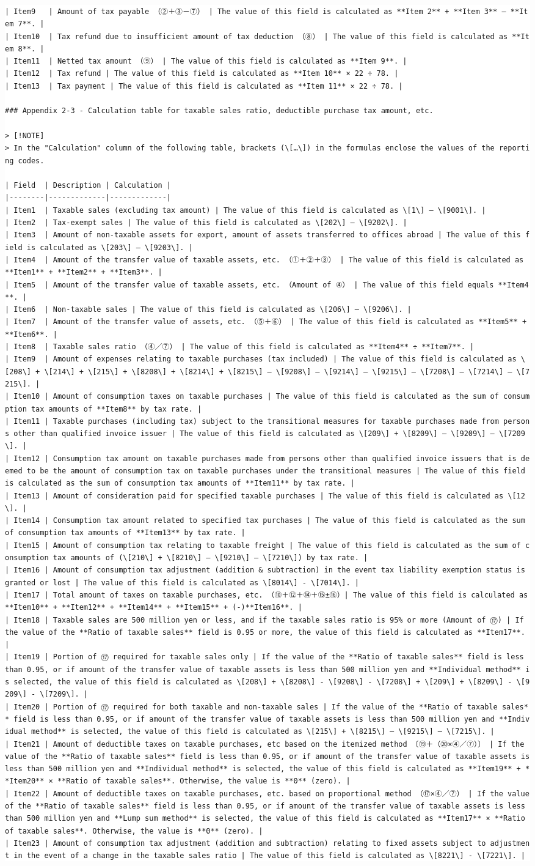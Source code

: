     | Item9   | Amount of tax payable （②＋③－⑦） | The value of this field is calculated as **Item 2** + **Item 3** – **Item 7**. |
    | Item10  | Tax refund due to insufficient amount of tax deduction （⑧） | The value of this field is calculated as **Item 8**. |
    | Item11  | Netted tax amount （⑨） | The value of this field is calculated as **Item 9**. |
    | Item12  | Tax refund | The value of this field is calculated as **Item 10** × 22 ÷ 78. |
    | Item13  | Tax payment | The value of this field is calculated as **Item 11** × 22 ÷ 78. |

    ### Appendix 2-3 - Calculation table for taxable sales ratio, deductible purchase tax amount, etc.

    > [!NOTE]
    > In the "Calculation" column of the following table, brackets (\[…\]) in the formulas enclose the values of the reporting codes.

    | Field  | Description | Calculation |
    |--------|-------------|-------------|
    | Item1  | Taxable sales (excluding tax amount) | The value of this field is calculated as \[1\] – \[9001\]. |
    | Item2  | Tax-exempt sales | The value of this field is calculated as \[202\] – \[9202\]. |
    | Item3  | Amount of non-taxable assets for export, amount of assets transferred to offices abroad | The value of this field is calculated as \[203\] – \[9203\]. |
    | Item4  | Amount of the transfer value of taxable assets, etc. （①＋②＋③） | The value of this field is calculated as **Item1** + **Item2** + **Item3**. |
    | Item5  | Amount of the transfer value of taxable assets, etc. （Amount of ④） | The value of this field equals **Item4**. |
    | Item6  | Non-taxable sales | The value of this field is calculated as \[206\] – \[9206\]. |
    | Item7  | Amount of the transfer value of assets, etc. （⑤＋⑥） | The value of this field is calculated as **Item5** + **Item6**. |
    | Item8  | Taxable sales ratio （④／⑦） | The value of this field is calculated as **Item4** ÷ **Item7**. |
    | Item9  | Amount of expenses relating to taxable purchases (tax included) | The value of this field is calculated as \[208\] + \[214\] + \[215\] + \[8208\] + \[8214\] + \[8215\] – \[9208\] – \[9214\] – \[9215\] – \[7208\] – \[7214\] – \[7215\]. |
    | Item10 | Amount of consumption taxes on taxable purchases | The value of this field is calculated as the sum of consumption tax amounts of **Item8** by tax rate. |
    | Item11 | Taxable purchases (including tax) subject to the transitional measures for taxable purchases made from persons other than qualified invoice issuer | The value of this field is calculated as \[209\] + \[8209\] – \[9209\] – \[7209\]. |
    | Item12 | Consumption tax amount on taxable purchases made from persons other than qualified invoice issuers that is deemed to be the amount of consumption tax on taxable purchases under the transitional measures | The value of this field is calculated as the sum of consumption tax amounts of **Item11** by tax rate. |
    | Item13 | Amount of consideration paid for specified taxable purchases | The value of this field is calculated as \[12\]. |
    | Item14 | Consumption tax amount related to specified tax purchases | The value of this field is calculated as the sum of consumption tax amounts of **Item13** by tax rate. |
    | Item15 | Amount of consumption tax relating to taxable freight | The value of this field is calculated as the sum of consumption tax amounts of (\[210\] + \[8210\] – \[9210\] – \[7210\]) by tax rate. |
    | Item16 | Amount of consumption tax adjustment (addition & subtraction) in the event tax liability exemption status is granted or lost | The value of this field is calculated as \[8014\] - \[7014\]. |
    | Item17 | Total amount of taxes on taxable purchases, etc. （⑩＋⑫＋⑭＋⑮±⑯）| The value of this field is calculated as **Item10** + **Item12** + **Item14** + **Item15** + (-)**Item16**. |
    | Item18 | Taxable sales are 500 million yen or less, and if the taxable sales ratio is 95% or more (Amount of ⑰) | If the value of the **Ratio of taxable sales** field is 0.95 or more, the value of this field is calculated as **Item17**. |
    | Item19 | Portion of ⑰ required for taxable sales only | If the value of the **Ratio of taxable sales** field is less than 0.95, or if amount of the transfer value of taxable assets is less than 500 million yen and **Individual method** is selected, the value of this field is calculated as \[208\] + \[8208\] - \[9208\] - \[7208\] + \[209\] + \[8209\] - \[9209\] - \[7209\]. |
    | Item20 | Portion of ⑰ required for both taxable and non-taxable sales | If the value of the **Ratio of taxable sales** field is less than 0.95, or if amount of the transfer value of taxable assets is less than 500 million yen and **Individual method** is selected, the value of this field is calculated as \[215\] + \[8215\] – \[9215\] – \[7215\]. |
    | Item21 | Amount of deductible taxes on taxable purchases, etc based on the itemized method 〔⑲＋（⑳×④／⑦）〕 | If the value of the **Ratio of taxable sales** field is less than 0.95, or if amount of the transfer value of taxable assets is less than 500 million yen and **Individual method** is selected, the value of this field is calculated as **Item19** + **Item20** × **Ratio of taxable sales**. Otherwise, the value is **0** (zero). |
    | Item22 | Amount of deductible taxes on taxable purchases, etc. based on proportional method （⑰×④／⑦） | If the value of the **Ratio of taxable sales** field is less than 0.95, or if amount of the transfer value of taxable assets is less than 500 million yen and **Lump sum method** is selected, the value of this field is calculated as **Item17** × **Ratio of taxable sales**. Otherwise, the value is **0** (zero). |
    | Item23 | Amount of consumption tax adjustment (addition and subtraction) relating to fixed assets subject to adjustment in the event of a change in the taxable sales ratio | The value of this field is calculated as \[8221\] - \[7221\]. |